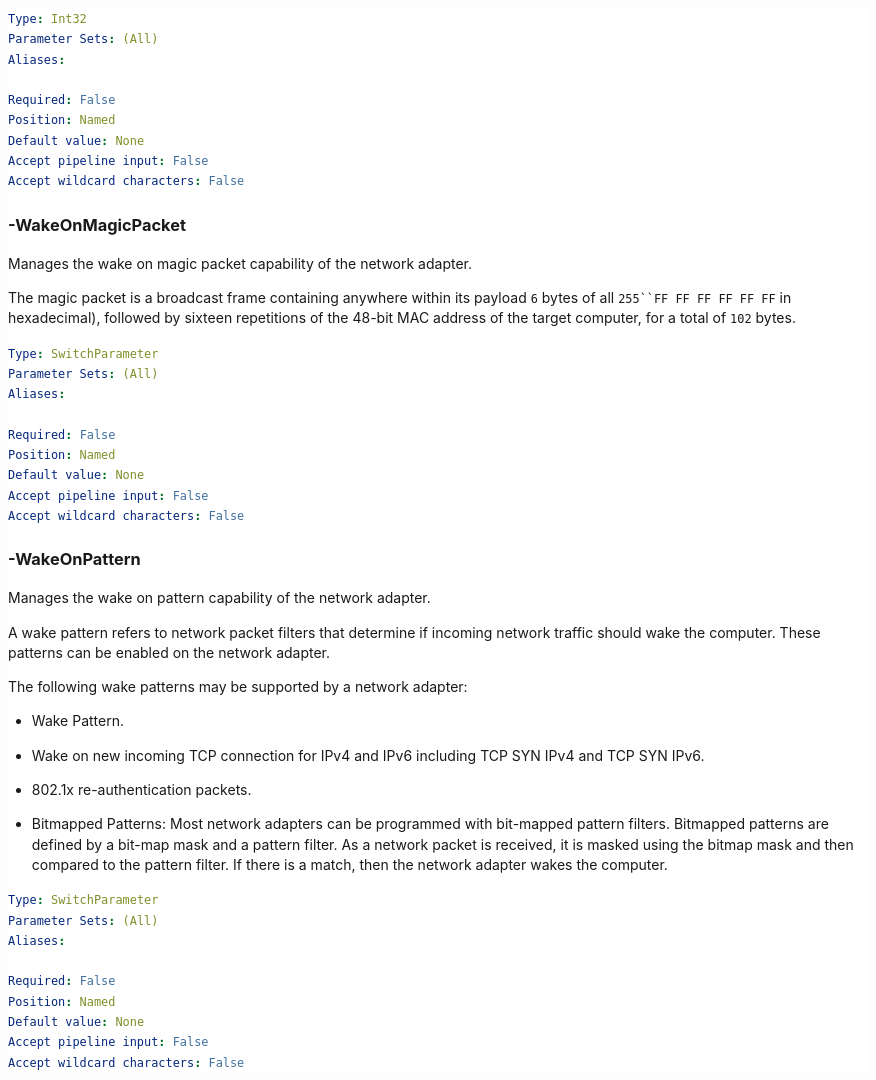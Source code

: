```yaml
Type: Int32
Parameter Sets: (All)
Aliases: 

Required: False
Position: Named
Default value: None
Accept pipeline input: False
Accept wildcard characters: False
```

### -WakeOnMagicPacket
Manages the wake on magic packet capability of the network adapter. 

The magic packet is a broadcast frame containing anywhere within its payload `6` bytes of all `255``FF FF FF FF FF FF` in hexadecimal), followed by sixteen repetitions of the 48-bit MAC address of the target computer, for a total of `102` bytes.

```yaml
Type: SwitchParameter
Parameter Sets: (All)
Aliases: 

Required: False
Position: Named
Default value: None
Accept pipeline input: False
Accept wildcard characters: False
```

### -WakeOnPattern
Manages the wake on pattern capability of the network adapter. 

A wake pattern refers to network packet filters that determine if incoming network traffic should wake the computer.
These patterns can be enabled on the network adapter. 

The following wake patterns may be supported by a network adapter: 

 - Wake Pattern. 

 - Wake on new incoming TCP connection for IPv4 and IPv6 including TCP SYN IPv4 and TCP SYN IPv6. 

 - 802.1x re-authentication packets. 

 - Bitmapped Patterns: Most network adapters can be programmed with bit-mapped pattern filters.
Bitmapped patterns are defined by a bit-map mask and a pattern filter.
As a network packet is received, it is masked using the bitmap mask and then compared to the pattern filter.
If there is a match, then the network adapter wakes the computer.

```yaml
Type: SwitchParameter
Parameter Sets: (All)
Aliases: 

Required: False
Position: Named
Default value: None
Accept pipeline input: False
Accept wildcard characters: False
```
